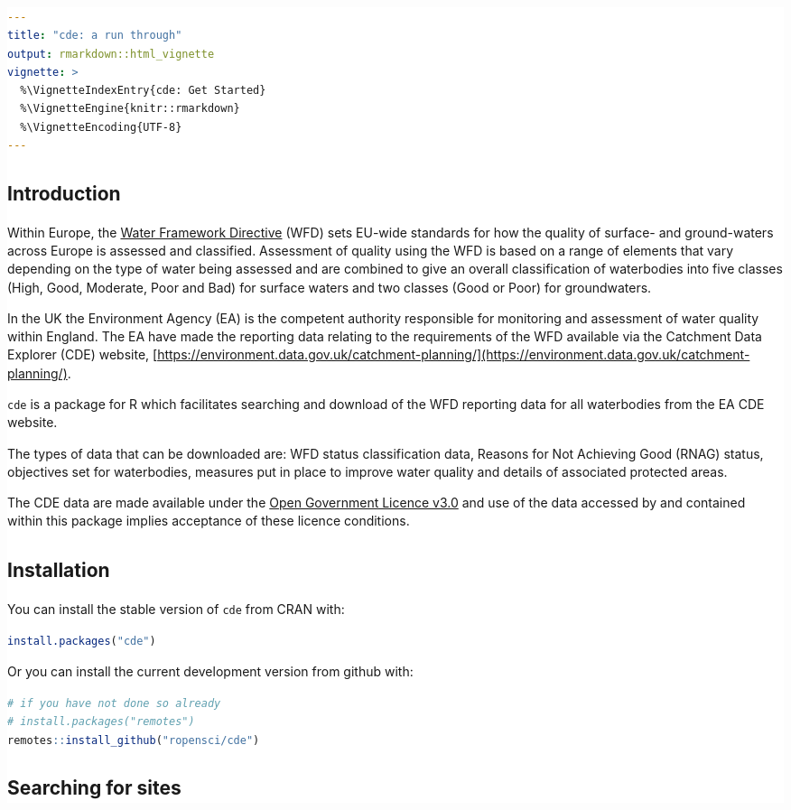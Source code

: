 ```yaml
---
title: "cde: a run through"
output: rmarkdown::html_vignette
vignette: >
  %\VignetteIndexEntry{cde: Get Started}
  %\VignetteEngine{knitr::rmarkdown}
  %\VignetteEncoding{UTF-8}
---
```




## Introduction

Within Europe, the [Water Framework Directive](http://ec.europa.eu/environment/water/water-framework/index_en.html) (WFD) sets EU-wide standards for how the quality of surface- and ground-waters across Europe is assessed and classified. Assessment of quality using the WFD is based on a range of elements that vary depending on the type of water being assessed and are combined to give an overall classification of waterbodies into five classes (High, Good, Moderate, Poor and Bad) for surface waters and two classes (Good or Poor) for groundwaters.

In the UK the Environment Agency (EA) is the competent authority responsible for monitoring and assessment of water quality within England. The EA have made the reporting data relating to the requirements of the WFD available via the Catchment Data Explorer (CDE) website, [https://environment.data.gov.uk/catchment-planning/](https://environment.data.gov.uk/catchment-planning/). 

`cde` is a package for R which facilitates searching and download of the WFD reporting data for all waterbodies from the EA CDE website.

The types of data that can be downloaded are: WFD status classification data, Reasons for Not Achieving Good (RNAG) status, objectives set for waterbodies, measures put in place to improve water quality and details of associated protected areas.

The CDE data are made available under the [Open Government Licence v3.0](https://www.nationalarchives.gov.uk/doc/open-government-licence/version/3/) and use of the data accessed by and contained within this package implies acceptance of these licence conditions.

## Installation

You can install the stable version of `cde` from CRAN with:


```r
install.packages("cde")
```

Or you can install the current development version from github with:


```r
# if you have not done so already
# install.packages("remotes")
remotes::install_github("ropensci/cde")
```

## Searching for sites
